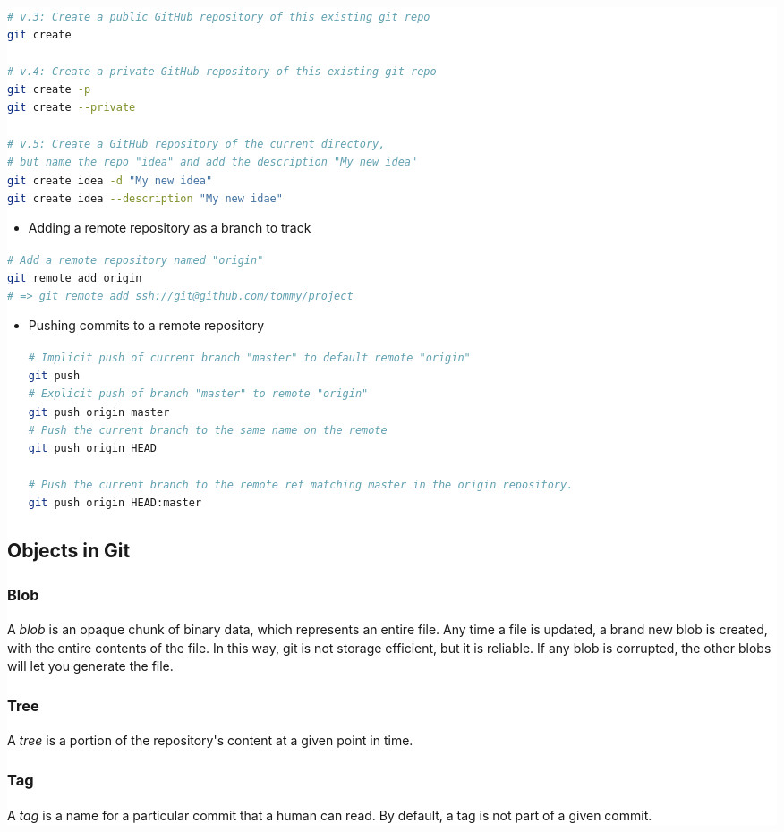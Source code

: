   ```sh
  # v.3: Create a public GitHub repository of this existing git repo
  git create

  # v.4: Create a private GitHub repository of this existing git repo
  git create -p
  git create --private

  # v.5: Create a GitHub repository of the current directory,
  # but name the repo "idea" and add the description "My new idea"
  git create idea -d "My new idea"
  git create idea --description "My new idae"
  ```

* Adding a remote repository as a branch to track

```sh
# Add a remote repository named "origin"
git remote add origin
# => git remote add ssh://git@github.com/tommy/project
```

* Pushing commits to a remote repository

  ```sh
  # Implicit push of current branch "master" to default remote "origin"
  git push
  # Explicit push of branch "master" to remote "origin"
  git push origin master
  # Push the current branch to the same name on the remote
  git push origin HEAD

  # Push the current branch to the remote ref matching master in the origin repository.
  git push origin HEAD:master

  ```

## Objects in Git

### Blob

A *blob* is an opaque chunk of binary data, which represents an entire file. Any time a file is updated, a brand new blob is created, with the entire contents of the file. In this way, git is not storage efficient, but it is reliable. If any blob is corrupted, the other blobs will let you generate the file.

### Tree

A *tree* is a portion of the repository's content at a given point in time.

### Tag

A *tag* is a name for a particular commit that a human can read. By default, a tag is not part of a given commit.
